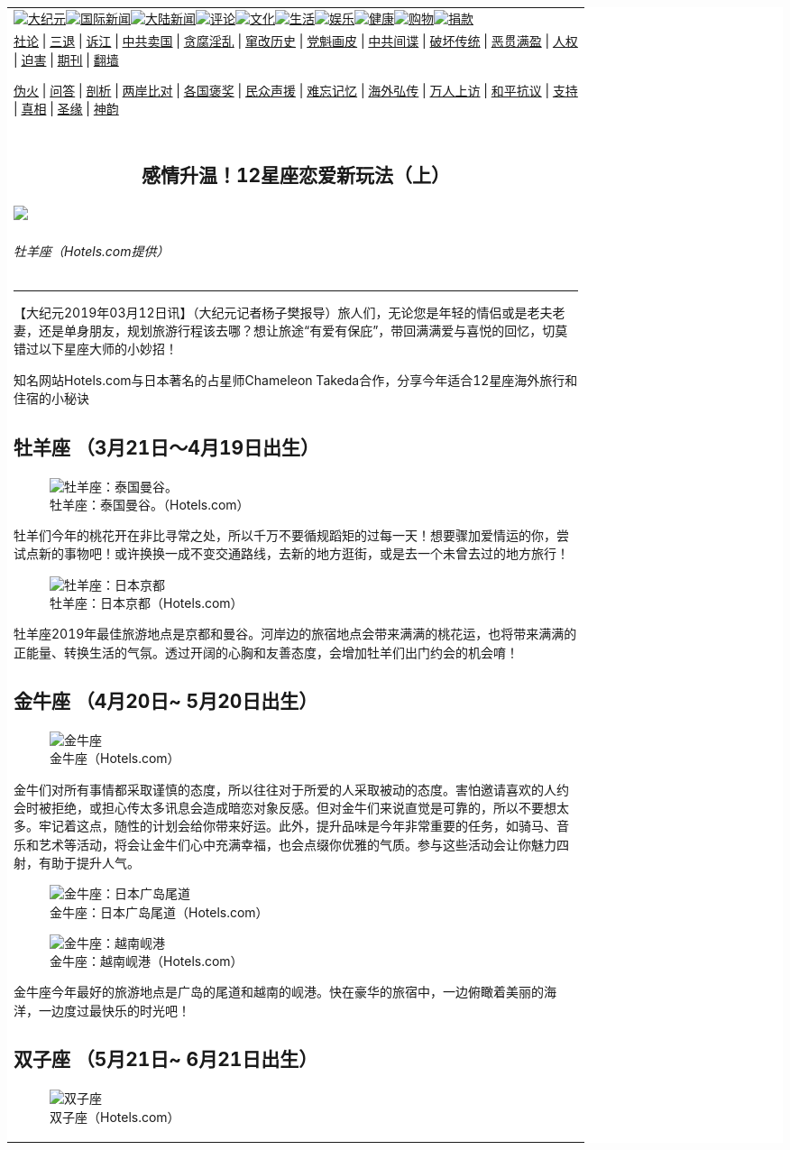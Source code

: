 <a name="1" id="1" target="_blank"></a><span id="1"></span>
<table align=center border="0"><tr><td colspan="2" VALIGN=TOP><a href="/gb/nsc413.md#1"><img src="https://raw.githubusercontent.com/us296/www/master/t/djy/1.jpg" title="大纪元"></a><a href="/gb/n24hr.md#1"><img src="https://raw.githubusercontent.com/us296/www/master/t/djy/3.jpg" title="国际新闻"></a><a href="/gb/nsc413.md#1"><img src="https://raw.githubusercontent.com/us296/www/master/t/djy/4.jpg" title="大陆新闻"></a><a href="/gb/news392.md#1"><img src="https://raw.githubusercontent.com/us296/www/master/t/djy/5.jpg" title="评论"></a><a href="/gb/news2007.md#1"><img src="https://raw.githubusercontent.com/us296/www/master/t/djy/6.jpg" title="文化"></a><a href="/gb/news2008.md#1"><img src="https://raw.githubusercontent.com/us296/www/master/t/djy/7.jpg" title="生活"></a><a href="/gb/ncyule.md#1"><img src="https://raw.githubusercontent.com/us296/www/master/t/djy/8.jpg" title="娱乐"></a><a href="/gb/nsc1002.md#1"><img src="https://raw.githubusercontent.com/us296/www/master/t/djy/9.jpg" title="健康"><a href="https://www.youlucky.com"><img src="https://raw.githubusercontent.com/us296/www/master/t/djy/10.jpg" title="购物"></a><a href="https://donate.epochtimes.com/?utm_medium=epochtimes&utm_source=referral&utm_campaign=donate_button_djyarticleheader"><img src="https://raw.githubusercontent.com/us296/www/master/t/djy/12.jpg" title="捐款"></a></td></tr>
<tr><td colspan="2" VALIGN=TOP><a target="_blank" href="/gb/9p.md#1">社论</a> | <a target="_blank" href="/gb/nf5657.md#1">三退</a> | <a target="_blank" href="/gb/nf6124.md#1">诉江</a> | <a target="_blank" href="/gb/nf1176117.md#1">中共卖国</a> | <a target="_blank" href="/gb/nf5773.md#1">贪腐淫乱</a> | <a target="_blank" href="/gb/nf1176115.md#1">窜改历史</a> | <a target="_blank" href="/gb/nf1176107.md#1">党魁画皮</a> | <a target="_blank" href="/gb/nf1320400.md#1">中共间谍</a> | <a target="_blank" href="/gb/nf1176114.md#1">破坏传统</a> | <a target="_blank" href="https://github.com/us296/ntdtv/blob/master/gb/prog447_1.md#1">恶贯满盈</a> | <a target="_blank" href="/gb/ncid278.md#1">人权</a> | <a target="_blank" href="/gb/nf1176111.md#1">迫害</a> | <a target="_blank" href="https://gitlab.com/szzdlab/mh-qikan/blob/master/README.md#1">期刊</a> | <a target="_blank" href="https://github.com/bannedbook/fanqiang/wiki">翻墙</a></p><p><a target="_blank" href="/gb/nf5562.md#1">伪火</a> | <a target="_blank" href="/gb/nf4378.md#1">问答</a> | <a target="_blank" href="/gb/nf5792.md#1">剖析</a> | <a target="_blank" href="/gb/nf5735.md#1">两岸比对</a> | <a target="_blank" href="/gb/nf6119.md#1">各国褒奖</a> | <a target="_blank" href="/gb/nf6120.md#1">民众声援</a> | <a target="_blank" href="/gb/nf1188594.md#1">难忘记忆</a> | <a target="_blank" href="/gb/nf3180.md#1">海外弘传</a> | <a target="_blank" href="/gb/nf5410.md#1">万人上访</a> | <a target="_blank" href="https://github.com/us296/ntdtv/blob/master/gb/prog1530_1.md#1">和平抗议</a> | <a target="_blank" href="/gb/nf4386.md#1">支持</a> | <a target="_blank" href="/gb/nf4389.md#1">真相</a> | <a target="_blank" href="/gb/nf5790.md#1">圣缘</a> | <a target="_blank" href="/gb/nf4786.md#1">神韵</a></td></tr>
<tr><td VALIGN=TOP width="626"><h2 align=center>感情升温！12星座恋爱新玩法（上）</h2>
<img width="600" src="https://i.epochtimes.com/assets/uploads/2019/03/443463085d704e7b7384fe06110dafd4-600x400.jpg" />
<h6>牡羊座（Hotels.com提供）
</h6>
<hr>
<p>【大纪元2019年03月12日讯】（大纪元记者杨子樊报导）旅人们，无论您是年轻的情侣或是老夫老妻，还是单身朋友，规划<ahref="/gb/tag/%E6%97%85%E6%B8%B8.md#1">旅游</a>行程该去哪？想让旅途“有爱有保庇”，带回满满爱与喜悦的回忆，切莫错过以下<ahref="/gb/tag/%E6%98%9F%E5%BA%A7.md#1">星座</a>大师的小妙招！</p>
<p>知名网站Hotels.com与日本著名的占星师Chameleon Takeda合作，分享今年适合12<ahref="/gb/tag/%E6%98%9F%E5%BA%A7.md#1">星座</a>海外旅行和住宿的小秘诀</p>
<h2>牡羊座 （3月21日～4月19日出生）</h2>
<figure id="11107758" style="width: 500px" class="wp-caption aligncenter"><img src="https://i.epochtimes.com/assets/uploads/2019/03/97b09a03f5ac34fc9a663ee71d772eaf-450x300.jpg" alt="牡羊座：泰国曼谷。" width="500" /><figcaption class="wp-caption-text">牡羊座：泰国曼谷。（Hotels.com）</figcaption></figure>
<p>牡羊们今年的桃花开在非比寻常之处，所以千万不要循规蹈矩的过每一天！想要骤加爱情运的你，尝试点新的事物吧！或许换换一成不变交通路线，去新的地方逛街，或是去一个未曾去过的地方旅行！</p>
<figure id="11107756" style="width: 500px" class="wp-caption aligncenter"><img src="https://i.epochtimes.com/assets/uploads/2019/03/04ad59dff9207bb37c7b5df75546c0d2-450x300.jpg" alt="牡羊座：日本京都" width="500" /><figcaption class="wp-caption-text">牡羊座：日本京都（Hotels.com）</figcaption></figure>
<p>牡羊座2019年最佳<ahref="/gb/tag/%E6%97%85%E6%B8%B8.md#1">旅游</a>地点是京都和曼谷。河岸边的旅宿地点会带来满满的桃花运，也将带来满满的正能量、转换生活的气氛。透过开阔的心胸和友善态度，会增加牡羊们出门约会的机会唷！</p>
<h2>金牛座 （4月20日~ 5月20日出生）</h2>
<figure id="11107746" style="width: 500px" class="wp-caption aligncenter"><img src="https://i.epochtimes.com/assets/uploads/2019/03/6bdbac6357ca1370de804331d4491e33-450x450.jpg" alt="金牛座" width="500" /><figcaption class="wp-caption-text">金牛座（Hotels.com）</figcaption></figure>
<p>金牛们对所有事情都采取谨慎的态度，所以往往对于所爱的人采取被动的态度。害怕邀请喜欢的人约会时被拒绝，或担心传太多讯息会造成暗恋对象反感。但对金牛们来说直觉是可靠的，所以不要想太多。牢记着这点，随性的计划会给你带来好运。此外，提升品味是今年非常重要的任务，如骑马、音乐和艺术等活动，将会让金牛们心中充满幸福，也会点缀你优雅的气质。参与这些活动会让你魅力四射，有助于提升人气。</p>
<figure id="11107759" style="width: 500px" class="wp-caption aligncenter"><img src="https://i.epochtimes.com/assets/uploads/2019/03/050eed8807a584abd70f01fd899e34f7-450x199.jpg" alt="金牛座：日本广岛尾道" width="500" /><figcaption class="wp-caption-text">金牛座：日本广岛尾道（Hotels.com）</figcaption></figure>
<figure id="11107760" style="width: 500px" class="wp-caption aligncenter"><img src="https://i.epochtimes.com/assets/uploads/2019/03/5d4afd8701347d183364aefb9df48b8d-450x286.jpg" alt="金牛座：越南岘港" width="500" /><figcaption class="wp-caption-text">金牛座：越南岘港（Hotels.com）</figcaption></figure>
<p>金牛座今年最好的旅游地点是广岛的尾道和越南的岘港。快在豪华的旅宿中，一边俯瞰着美丽的海洋，一边度过最快乐的时光吧！</p>
<h2>双子座 （5月21日~ 6月21日出生）</h2>
<figure id="11107747" style="width: 500px" class="wp-caption aligncenter"><img src="https://i.epochtimes.com/assets/uploads/2019/03/d6c1268c9d6829c2916e89c607b670fd-450x450.jpg" alt="双子座" width="500" /><figcaption class="wp-caption-text">双子座（Hotels.com）</figcaption></figure>